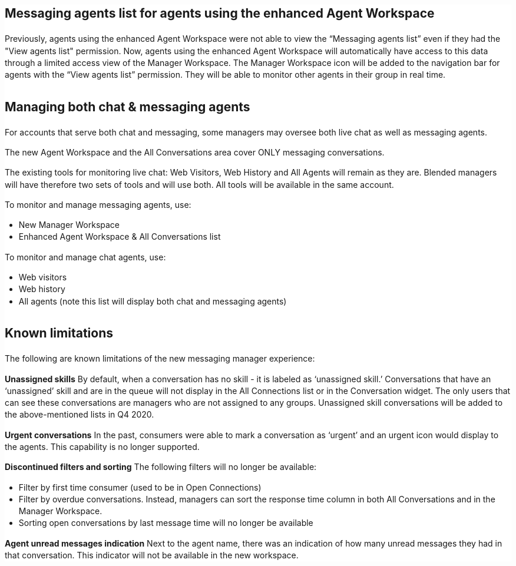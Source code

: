 ## Messaging agents list for agents using the enhanced Agent Workspace  

Previously, agents using the enhanced Agent Workspace were not able to view the “Messaging agents list” even if they had the "View agents list" permission. Now, agents using the enhanced Agent Workspace will automatically have access to this data through a limited access view of the Manager Workspace. The Manager Workspace icon will be added to the navigation bar for agents with the “View agents list” permission. They will be able to monitor other agents in their group in real time.

## Managing both chat & messaging agents

For accounts that serve both chat and messaging, some managers may oversee both live chat as well as messaging agents.

The new Agent Workspace and the All Conversations area cover ONLY messaging conversations.

The existing tools for monitoring live chat: Web Visitors, Web History and All Agents will remain as they are. Blended managers will have therefore two sets of tools and will use both. All tools will be available in the same account.

To monitor and manage messaging agents, use:
* New Manager Workspace
* Enhanced Agent Workspace & All Conversations list

To monitor and manage chat agents, use:
* Web visitors
* Web history
* All agents (note this list will display both chat and messaging agents)

## Known limitations

The following are known limitations of the new messaging manager experience:

**Unassigned skills**
By default, when a conversation has no skill - it is labeled as ‘unassigned skill.’ Conversations that have an ‘unassigned’ skill and are in the queue will not display in the All Connections list or in the Conversation widget. The only users that can see these conversations are managers who are not assigned to any groups. Unassigned skill conversations will be added to the above-mentioned lists in Q4 2020.

**Urgent conversations**
In the past, consumers were able to mark a conversation as ‘urgent’ and an urgent icon would display to the agents. This capability is no longer supported.

**Discontinued filters and sorting**
The following filters will no longer be available:
* Filter by first time consumer (used to be in Open Connections)
* Filter by overdue conversations. Instead, managers can sort the response time column in both All Conversations and in the Manager Workspace.
* Sorting open conversations by last message time will no longer be available

**Agent unread messages indication**
Next to the agent name, there was an indication of how many unread messages they had in that conversation. This indicator will not be available in the new workspace.
